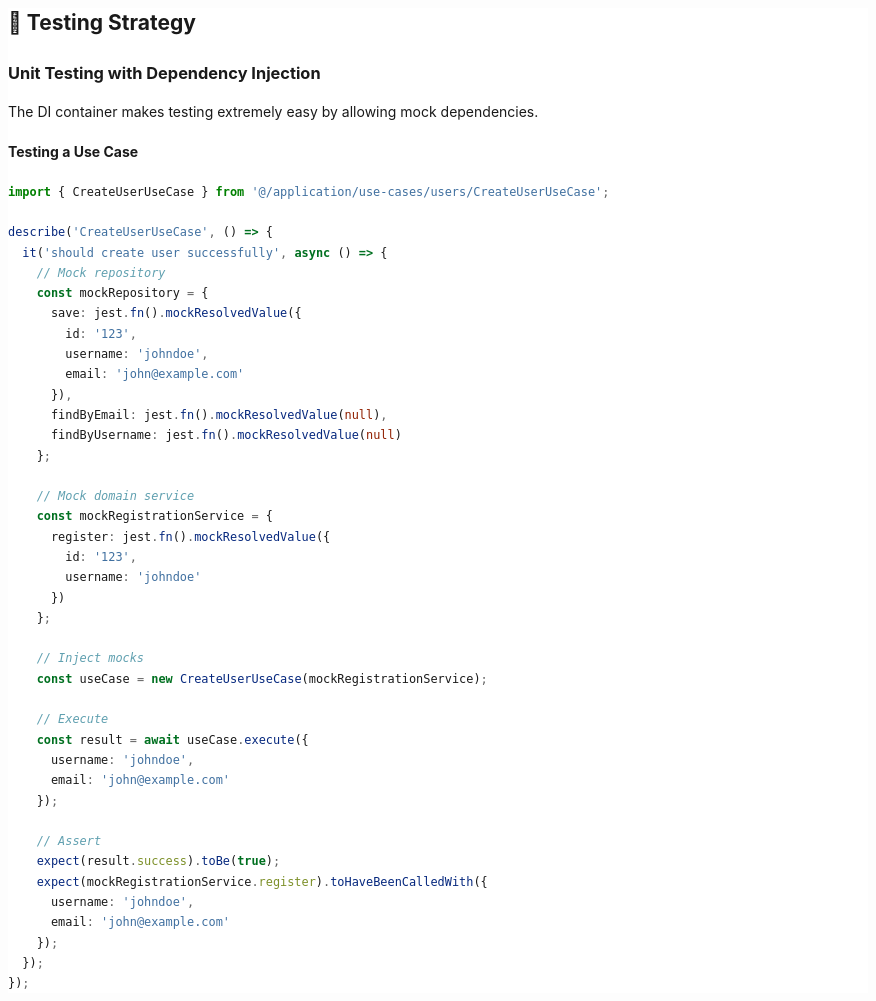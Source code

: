 
## 🧪 Testing Strategy

### Unit Testing with Dependency Injection

The DI container makes testing extremely easy by allowing mock dependencies.

#### Testing a Use Case

```typescript
import { CreateUserUseCase } from '@/application/use-cases/users/CreateUserUseCase';

describe('CreateUserUseCase', () => {
  it('should create user successfully', async () => {
    // Mock repository
    const mockRepository = {
      save: jest.fn().mockResolvedValue({
        id: '123',
        username: 'johndoe',
        email: 'john@example.com'
      }),
      findByEmail: jest.fn().mockResolvedValue(null),
      findByUsername: jest.fn().mockResolvedValue(null)
    };

    // Mock domain service
    const mockRegistrationService = {
      register: jest.fn().mockResolvedValue({
        id: '123',
        username: 'johndoe'
      })
    };

    // Inject mocks
    const useCase = new CreateUserUseCase(mockRegistrationService);

    // Execute
    const result = await useCase.execute({
      username: 'johndoe',
      email: 'john@example.com'
    });

    // Assert
    expect(result.success).toBe(true);
    expect(mockRegistrationService.register).toHaveBeenCalledWith({
      username: 'johndoe',
      email: 'john@example.com'
    });
  });
});
```
